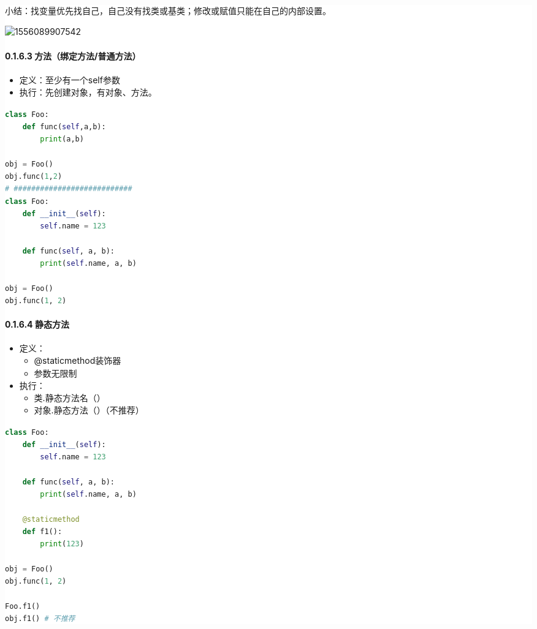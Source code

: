 小结：找变量优先找自己，自己没有找类或基类；修改或赋值只能在自己的内部设置。

![1556089907542](C:\Users\xiaohui\AppData\Roaming\Typora\typora-user-images\1556089907542.png)

#### 0.1.6.3 方法（绑定方法/普通方法）

- 定义：至少有一个self参数
- 执行：先创建对象，有对象、方法。

```python
class Foo:
    def func(self,a,b):
        print(a,b)
        
obj = Foo()
obj.func(1,2)
# ###########################
class Foo:
    def __init__(self):
        self.name = 123

    def func(self, a, b):
        print(self.name, a, b)

obj = Foo()
obj.func(1, 2)
```

#### 0.1.6.4 静态方法

- 定义：
  - @staticmethod装饰器
  - 参数无限制
- 执行：
  - 类.静态方法名（）
  - 对象.静态方法（）（不推荐）

```python
class Foo:
    def __init__(self):
        self.name = 123

    def func(self, a, b):
        print(self.name, a, b)

    @staticmethod
    def f1():
        print(123)

obj = Foo()
obj.func(1, 2)

Foo.f1()
obj.f1() # 不推荐
```
